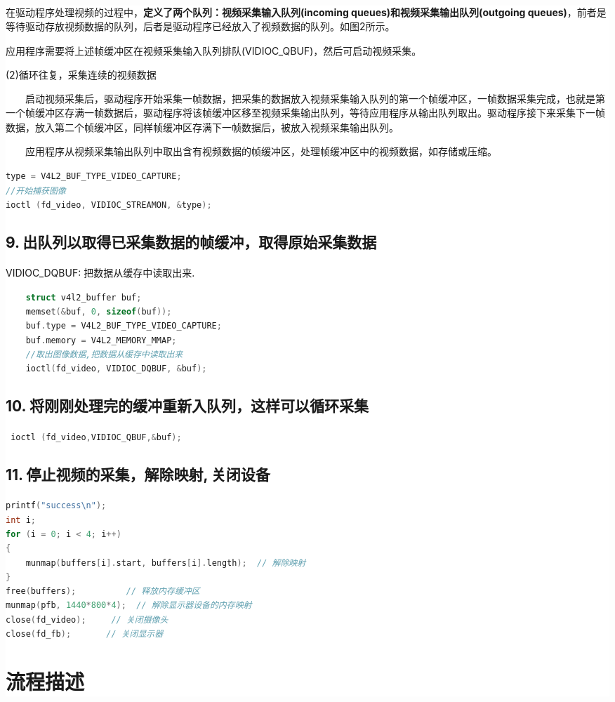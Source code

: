 ​	在驱动程序处理视频的过程中，**定义了两个队列：视频采集输入队列(incoming queues)和视频采集输出队列(outgoing queues)**，前者是等待驱动存放视频数据的队列，后者是驱动程序已经放入了视频数据的队列。如图2所示。

​	应用程序需要将上述帧缓冲区在视频采集输入队列排队(VIDIOC_QBUF)，然后可启动视频采集。

(2)循环往复，采集连续的视频数据

　　启动视频采集后，驱动程序开始采集一帧数据，把采集的数据放入视频采集输入队列的第一个帧缓冲区，一帧数据采集完成，也就是第一个帧缓冲区存满一帧数据后，驱动程序将该帧缓冲区移至视频采集输出队列，等待应用程序从输出队列取出。驱动程序接下来采集下一帧数据，放入第二个帧缓冲区，同样帧缓冲区存满下一帧数据后，被放入视频采集输出队列。

　　应用程序从视频采集输出队列中取出含有视频数据的帧缓冲区，处理帧缓冲区中的视频数据，如存储或压缩。

```c++
type = V4L2_BUF_TYPE_VIDEO_CAPTURE;
//开始捕获图像
ioctl (fd_video, VIDIOC_STREAMON, &type);
```

## 9. 出队列以取得已采集数据的帧缓冲，取得原始采集数据

VIDIOC_DQBUF: 把数据从缓存中读取出来.

```C++
    struct v4l2_buffer buf;
    memset(&buf, 0, sizeof(buf));
    buf.type = V4L2_BUF_TYPE_VIDEO_CAPTURE;
    buf.memory = V4L2_MEMORY_MMAP;
    //取出图像数据,把数据从缓存中读取出来
    ioctl(fd_video, VIDIOC_DQBUF, &buf);
```

## 10. 将刚刚处理完的缓冲重新入队列，这样可以循环采集

```C++
 ioctl (fd_video,VIDIOC_QBUF,&buf);
```

## 11. 停止视频的采集，解除映射, 关闭设备

```c++
printf("success\n");
int i;
for (i = 0; i < 4; i++)
{
    munmap(buffers[i].start, buffers[i].length);  // 解除映射
}
free(buffers);			// 释放内存缓冲区
munmap(pfb, 1440*800*4);  // 解除显示器设备的内存映射
close(fd_video);	 // 关闭摄像头
close(fd_fb);		// 关闭显示器
```

# 流程描述

